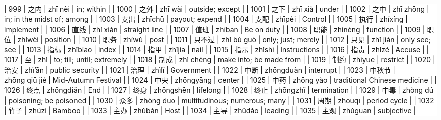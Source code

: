 | 999  | 之内      | zhī nèi           | in; within                                                            |
| 1000 | 之外      | zhī wài           | outside; except                                                       |
| 1001 | 之下      | zhī xià           | under                                                                 |
| 1002 | 之中      | zhī zhōng         | in; in the midst of; among                                            |
| 1003 | 支出      | zhīchū            | payout; expend                                                        |
| 1004 | 支配      | zhīpèi            | Control                                                               |
| 1005 | 执行      | zhíxíng           | implement                                                             |
| 1006 | 直线      | zhí xiàn          | straight line                                                         |
| 1007 | 值班      | zhíbān            | Be on duty                                                            |
| 1008 | 职能      | zhínéng           | function                                                              |
| 1009 | 职位      | zhíwèi            | position                                                              |
| 1010 | 职务      | zhíwù             | post                                                                  |
| 1011 | 只不过     | zhǐ bú guò        | only; just; merely                                                    |
| 1012 | 只见      | zhǐ jiàn          | only see; see                                                         |
| 1013 | 指标      | zhǐbiāo           | index                                                                 |
| 1014 | 指甲      | zhǐjia            | nail                                                                  |
| 1015 | 指示      | zhǐshì            | Instructions                                                          |
| 1016 | 指责      | zhǐzé             | Accuse                                                                |
| 1017 | 至       | zhì               | to; till; until; extremely                                            |
| 1018 | 制成      | zhì chéng         | make into; be made from                                               |
| 1019 | 制约      | zhìyuē            | restrict                                                              |
| 1020 | 治安      | zhì’ān            | public security                                                       |
| 1021 | 治理      | zhìlǐ             | Government                                                            |
| 1022 | 中断      | zhōngduàn         | interrupt                                                             |
| 1023 | 中秋节     | zhōng qiū jié     | Mid-Autumn Festival                                                   |
| 1024 | 中央      | zhōngyāng         | center                                                                |
| 1025 | 中药      | zhōng yào         | traditional Chinese medicine                                          |
| 1026 | 终点      | zhōngdiǎn         | End                                                                   |
| 1027 | 终身      | zhōngshēn         | lifelong                                                              |
| 1028 | 终止      | zhōngzhǐ          | termination                                                           |
| 1029 | 中毒      | zhòng dú          | poisoning; be poisoned                                                |
| 1030 | 众多      | zhòng duō         | multitudinous; numerous; many                                         |
| 1031 | 周期      | zhōuqī            | period cycle                                                          |
| 1032 | 竹子      | zhúzi             | Bamboo                                                                |
| 1033 | 主办      | zhǔbàn            | Host                                                                  |
| 1034 | 主导      | zhǔdǎo            | leading                                                               |
| 1035 | 主观      | zhǔguān           | subjective                                                            |